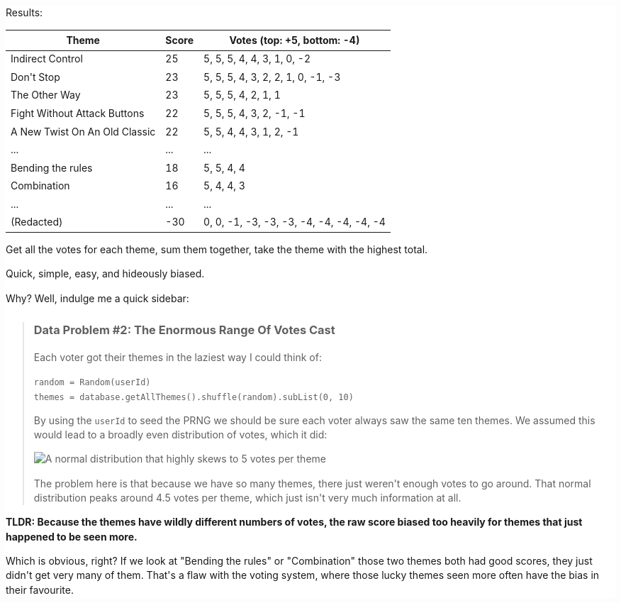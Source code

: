 Results:

| Theme                         | Score | Votes (top: +5, bottom: -4)              |
|-------------------------------|-------|------------------------------------------|
| Indirect Control              | 25    | 5, 5, 5, 4, 4, 3, 1, 0, -2               |
| Don't Stop                    | 23    | 5, 5, 5, 4, 3, 2, 2, 1, 0, -1, -3        |
| The Other Way                 | 23    | 5, 5, 5, 4, 2, 1, 1                      |
| Fight Without Attack Buttons  | 22    | 5, 5, 5, 4, 3, 2, -1, -1                 |
| A New Twist On An Old Classic | 22    | 5, 5, 4, 4, 3, 1, 2, -1                  |
| ...                           | ...   | ...                                      |
| Bending the rules             | 18    | 5, 5, 4, 4                               |
| Combination                   | 16    | 5, 4, 4, 3                               |
| ...                           | ...   | ...                                      |
| (Redacted)                    | -30   | 0, 0, -1, -3, -3, -3, -4, -4, -4, -4, -4 |


Get all the votes for each theme, sum them together, take the theme with the highest total.

Quick, simple, easy, and hideously biased.

Why? Well, indulge me a quick sidebar:

> ### Data Problem #2: The Enormous Range Of Votes Cast
>
> Each voter got their themes in the laziest way I could think of:
>
> ```
> random = Random(userId)
> themes = database.getAllThemes().shuffle(random).subList(0, 10)
> ```
>
> By using the `userId` to seed the PRNG we should be sure each voter always saw the same ten themes. We assumed this
> would lead to a broadly even distribution of votes, which it did:
>
> ![A normal distribution that highly skews to 5 votes per theme](/articles/number-of-votes-per-theme.png "Number of votes per theme")
>
> The problem here is that because we have so many themes, there just weren't enough votes to go around. That normal
> distribution peaks around 4.5 votes per theme, which just isn't very much information at all.
>
**TLDR: Because the themes have wildly different numbers of votes, the raw score biased too heavily for themes that
just happened to be seen more.**

Which is obvious, right? If we look at "Bending the rules" or "Combination" those two themes both had good scores, they
just didn't get very many of them. That's a flaw with the voting system, where those lucky themes seen more often have
the bias in their favourite.
